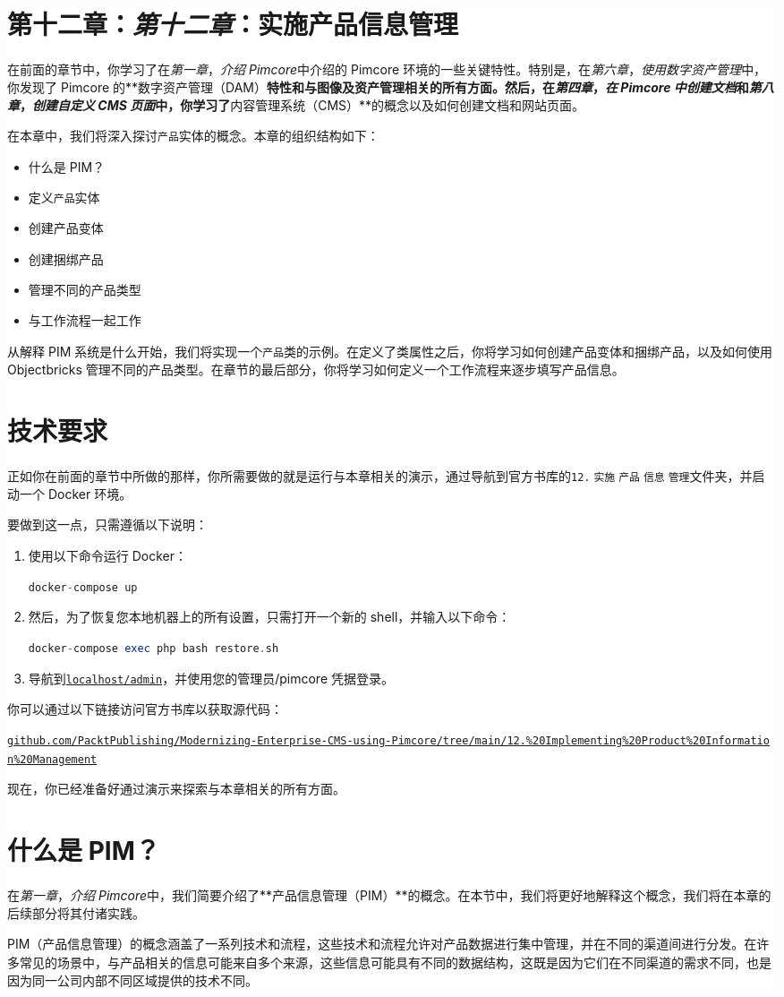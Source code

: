 # 第十二章：*第十二章*：实施产品信息管理

在前面的章节中，你学习了在*第一章*，*介绍 Pimcore*中介绍的 Pimcore 环境的一些关键特性。特别是，在*第六章*，*使用数字资产管理*中，你发现了 Pimcore 的**数字资产管理（DAM）**特性和与图像及资产管理相关的所有方面。然后，在*第四章*，*在 Pimcore 中创建文档*和*第八章*，*创建自定义 CMS 页面*中，你学习了**内容管理系统（CMS）**的概念以及如何创建文档和网站页面。

在本章中，我们将深入探讨`产品`实体的概念。本章的组织结构如下：

+   什么是 PIM？

+   定义`产品`实体

+   创建产品变体

+   创建捆绑产品

+   管理不同的产品类型

+   与工作流程一起工作

从解释 PIM 系统是什么开始，我们将实现一个`产品`类的示例。在定义了类属性之后，你将学习如何创建产品变体和捆绑产品，以及如何使用 Objectbricks 管理不同的产品类型。在章节的最后部分，你将学习如何定义一个工作流程来逐步填写产品信息。

# 技术要求

正如你在前面的章节中所做的那样，你所需要做的就是运行与本章相关的演示，通过导航到官方书库的`12.` `实施` `产品` `信息` `管理`文件夹，并启动一个 Docker 环境。

要做到这一点，只需遵循以下说明：

1.  使用以下命令运行 Docker：

    ```php
    docker-compose up
    ```

1.  然后，为了恢复您本地机器上的所有设置，只需打开一个新的 shell，并输入以下命令：

    ```php
    docker-compose exec php bash restore.sh
    ```

1.  导航到[`localhost/admin`](http://localhost/admin)，并使用您的管理员/pimcore 凭据登录。

你可以通过以下链接访问官方书库以获取源代码：

[`github.com/PacktPublishing/Modernizing-Enterprise-CMS-using-Pimcore/tree/main/12.%20Implementing%20Product%20Information%20Management`](https://github.com/PacktPublishing/Modernizing-Enterprise-CMS-using-Pimcore/tree/main/12.%20Implementing%20Product%20Information%20Management)

现在，你已经准备好通过演示来探索与本章相关的所有方面。

# 什么是 PIM？

在*第一章*，*介绍 Pimcore*中，我们简要介绍了**产品信息管理（PIM）**的概念。在本节中，我们将更好地解释这个概念，我们将在本章的后续部分将其付诸实践。

PIM（产品信息管理）的概念涵盖了一系列技术和流程，这些技术和流程允许对产品数据进行集中管理，并在不同的渠道间进行分发。在许多常见的场景中，与产品相关的信息可能来自多个来源，这些信息可能具有不同的数据结构，这既是因为它们在不同渠道的需求不同，也是因为同一公司内部不同区域提供的技术不同。
